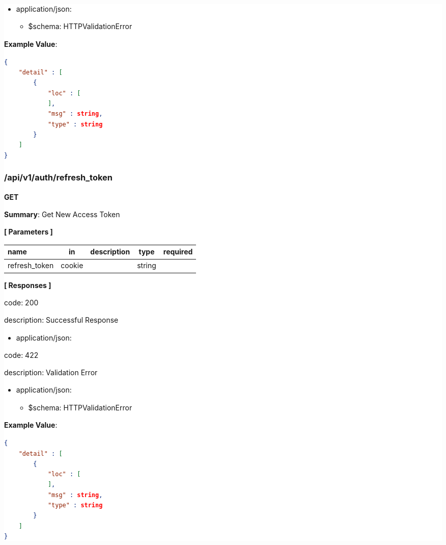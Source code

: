 - application/json:

  - $schema: HTTPValidationError

**Example Value**:

```json
{
    "detail" : [
        {
            "loc" : [
            ],
            "msg" : string,
            "type" : string
        }
    ]
}
```

### /api/v1/auth/refresh_token

**GET**

**Summary**: Get New Access Token

**[ Parameters ]**

| name          |   in   | description |  type  | required |
| :------------ | :----: | :---------- | :----: | :------: |
| refresh_token | cookie |             | string |          |

**[ Responses ]**

code: 200

description: Successful Response

- application/json:

code: 422

description: Validation Error

- application/json:

  - $schema: HTTPValidationError

**Example Value**:

```json
{
    "detail" : [
        {
            "loc" : [
            ],
            "msg" : string,
            "type" : string
        }
    ]
}
```
